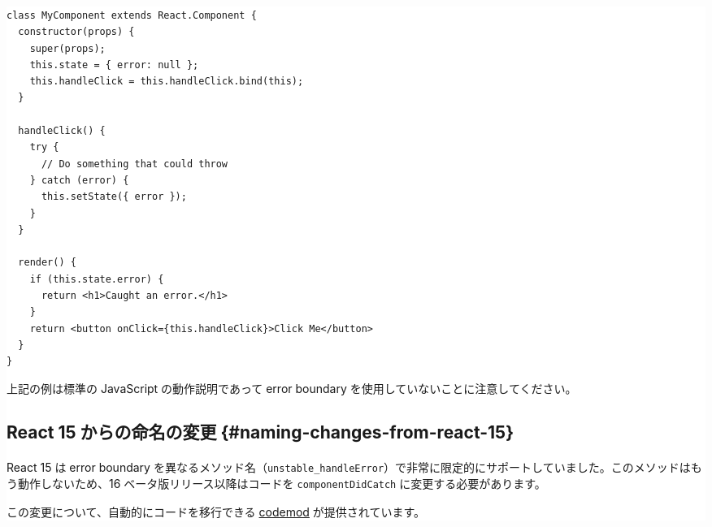 ```js{9-13,17-20}
class MyComponent extends React.Component {
  constructor(props) {
    super(props);
    this.state = { error: null };
    this.handleClick = this.handleClick.bind(this);
  }

  handleClick() {
    try {
      // Do something that could throw
    } catch (error) {
      this.setState({ error });
    }
  }

  render() {
    if (this.state.error) {
      return <h1>Caught an error.</h1>
    }
    return <button onClick={this.handleClick}>Click Me</button>
  }
}
```

上記の例は標準の JavaScript の動作説明であって error boundary を使用していないことに注意してください。

## React 15 からの命名の変更 {#naming-changes-from-react-15}

React 15 は error boundary を異なるメソッド名（`unstable_handleError`）で非常に限定的にサポートしていました。このメソッドはもう動作しないため、16 ベータ版リリース以降はコードを `componentDidCatch` に変更する必要があります。

この変更について、自動的にコードを移行できる [codemod](https://github.com/reactjs/react-codemod#error-boundaries) が提供されています。

